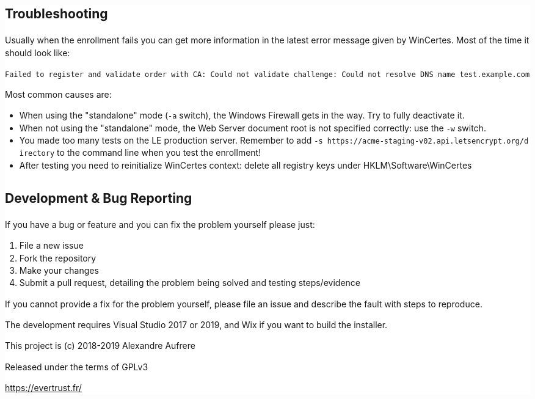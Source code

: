 Troubleshooting
-------------

Usually when the enrollment fails you can get more information in the latest error message given by WinCertes. Most of the time it should look like:
```
Failed to register and validate order with CA: Could not validate challenge: Could not resolve DNS name test.example.com
```
Most common causes are:
- When using the "standalone" mode (`-a` switch), the Windows Firewall gets in the way. Try to fully deactivate it.
- When not using the "standalone" mode, the Web Server document root is not specified correctly: use the `-w` switch.
- You made too many tests on the LE production server. Remember to add `-s https://acme-staging-v02.api.letsencrypt.org/directory` to the command line when you test the enrollment!
- After testing you need to reinitialize WinCertes context: delete all registry keys under HKLM\Software\WinCertes


Development & Bug Reporting
-------------

If you have a bug or feature and you can fix the problem yourself please just:

   1. File a new issue
   2. Fork the repository
   2. Make your changes 
   3. Submit a pull request, detailing the problem being solved and testing steps/evidence
   
If you cannot provide a fix for the problem yourself, please file an issue and describe the fault with steps to reproduce.

The development requires Visual Studio 2017 or 2019, and Wix if you want to build the installer.



This project is (c) 2018-2019 Alexandre Aufrere

Released under the terms of GPLv3

https://evertrust.fr/

